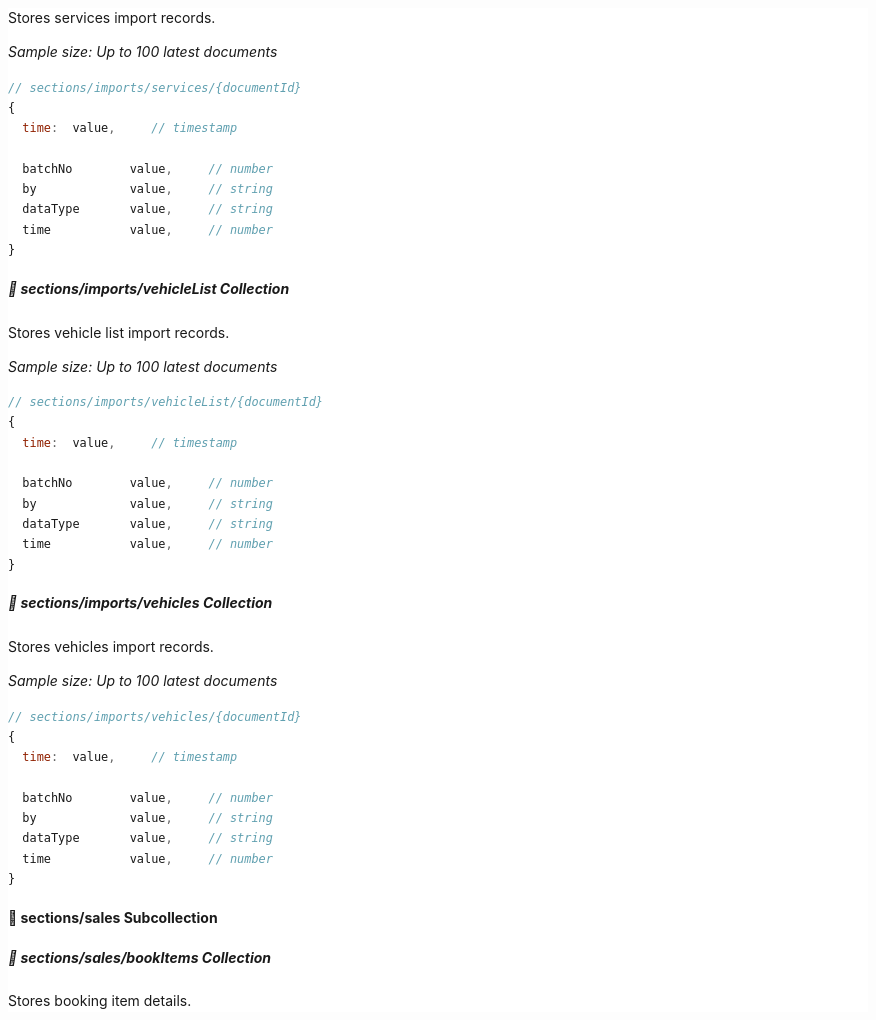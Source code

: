 Stores services import records.

_Sample size: Up to 100 latest documents_

```javascript
// sections/imports/services/{documentId}
{
  time:  value,     // timestamp

  batchNo        value,     // number
  by             value,     // string
  dataType       value,     // string
  time           value,     // number
}
```

##### 📁 sections/imports/vehicleList Collection

Stores vehicle list import records.

_Sample size: Up to 100 latest documents_

```javascript
// sections/imports/vehicleList/{documentId}
{
  time:  value,     // timestamp

  batchNo        value,     // number
  by             value,     // string
  dataType       value,     // string
  time           value,     // number
}
```

##### 📁 sections/imports/vehicles Collection

Stores vehicles import records.

_Sample size: Up to 100 latest documents_

```javascript
// sections/imports/vehicles/{documentId}
{
  time:  value,     // timestamp

  batchNo        value,     // number
  by             value,     // string
  dataType       value,     // string
  time           value,     // number
}
```

#### 📁 sections/sales Subcollection

##### 📁 sections/sales/bookItems Collection

Stores booking item details.

